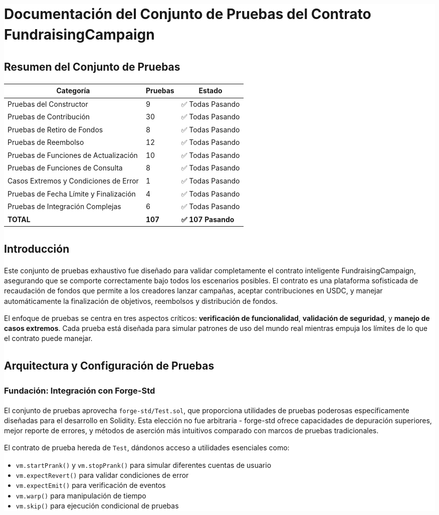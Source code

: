 # Documentación del Conjunto de Pruebas del Contrato FundraisingCampaign

## Resumen del Conjunto de Pruebas

| **Categoría** | **Pruebas** | **Estado** |
|---------------|-------------|------------|
| Pruebas del Constructor | 9 | ✅ Todas Pasando |
| Pruebas de Contribución | 30 | ✅ Todas Pasando |
| Pruebas de Retiro de Fondos | 8 | ✅ Todas Pasando |
| Pruebas de Reembolso | 12 | ✅ Todas Pasando |
| Pruebas de Funciones de Actualización | 10 | ✅ Todas Pasando |
| Pruebas de Funciones de Consulta | 8 | ✅ Todas Pasando |
| Casos Extremos y Condiciones de Error | 1 | ✅ Todas Pasando |
| Pruebas de Fecha Límite y Finalización | 4 | ✅ Todas Pasando |
| Pruebas de Integración Complejas | 6 | ✅ Todas Pasando |
| **TOTAL** | **107** | **✅ 107 Pasando** |

## Introducción

Este conjunto de pruebas exhaustivo fue diseñado para validar completamente el contrato inteligente FundraisingCampaign, asegurando que se comporte correctamente bajo todos los escenarios posibles. El contrato es una plataforma sofisticada de recaudación de fondos que permite a los creadores lanzar campañas, aceptar contribuciones en USDC, y manejar automáticamente la finalización de objetivos, reembolsos y distribución de fondos.

El enfoque de pruebas se centra en tres aspectos críticos: **verificación de funcionalidad**, **validación de seguridad**, y **manejo de casos extremos**. Cada prueba está diseñada para simular patrones de uso del mundo real mientras empuja los límites de lo que el contrato puede manejar.

## Arquitectura y Configuración de Pruebas

### Fundación: Integración con Forge-Std

El conjunto de pruebas aprovecha `forge-std/Test.sol`, que proporciona utilidades de pruebas poderosas específicamente diseñadas para el desarrollo en Solidity. Esta elección no fue arbitraria - forge-std ofrece capacidades de depuración superiores, mejor reporte de errores, y métodos de aserción más intuitivos comparado con marcos de pruebas tradicionales.

El contrato de prueba hereda de `Test`, dándonos acceso a utilidades esenciales como:
- `vm.startPrank()` y `vm.stopPrank()` para simular diferentes cuentas de usuario
- `vm.expectRevert()` para validar condiciones de error
- `vm.expectEmit()` para verificación de eventos
- `vm.warp()` para manipulación de tiempo
- `vm.skip()` para ejecución condicional de pruebas

